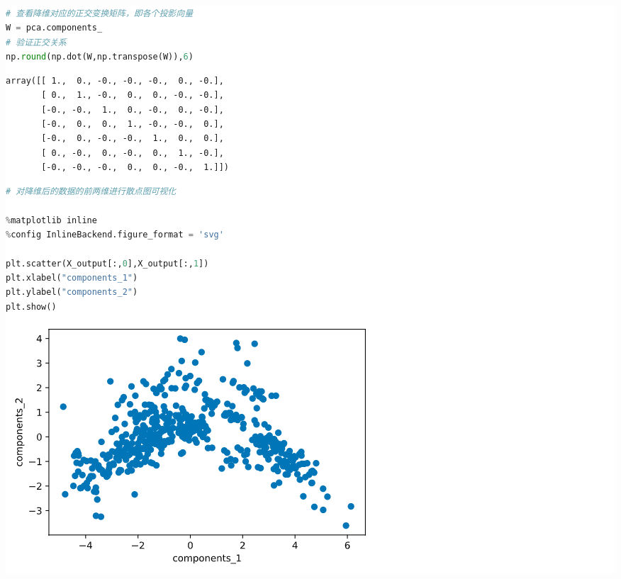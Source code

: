 ```python
# 查看降维对应的正交变换矩阵，即各个投影向量
W = pca.components_
# 验证正交关系
np.round(np.dot(W,np.transpose(W)),6)

```

```
array([[ 1.,  0., -0., -0., -0.,  0., -0.],
       [ 0.,  1., -0.,  0.,  0., -0., -0.],
       [-0., -0.,  1.,  0., -0.,  0., -0.],
       [-0.,  0.,  0.,  1., -0., -0.,  0.],
       [-0.,  0., -0., -0.,  1.,  0.,  0.],
       [ 0., -0.,  0., -0.,  0.,  1., -0.],
       [-0., -0., -0.,  0.,  0., -0.,  1.]])
```

```python
# 对降维后的数据的前两维进行散点图可视化

%matplotlib inline
%config InlineBackend.figure_format = 'svg'

plt.scatter(X_output[:,0],X_output[:,1])
plt.xlabel("components_1")
plt.ylabel("components_2")
plt.show()

```

![](./data/pca降维散点图可视化.png)

```python

```
